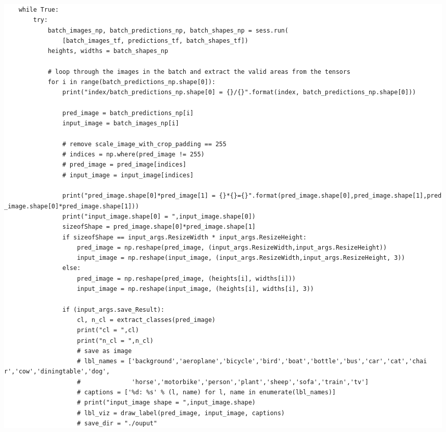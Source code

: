         while True:
            try:
                batch_images_np, batch_predictions_np, batch_shapes_np = sess.run(
                    [batch_images_tf, predictions_tf, batch_shapes_tf])
                heights, widths = batch_shapes_np

                # loop through the images in the batch and extract the valid areas from the tensors
                for i in range(batch_predictions_np.shape[0]):
                    print("index/batch_predictions_np.shape[0] = {}/{}".format(index, batch_predictions_np.shape[0]))

                    pred_image = batch_predictions_np[i]
                    input_image = batch_images_np[i]

                    # remove scale_image_with_crop_padding == 255
                    # indices = np.where(pred_image != 255)
                    # pred_image = pred_image[indices]
                    # input_image = input_image[indices]

                    print("pred_image.shape[0]*pred_image[1] = {}*{}={}".format(pred_image.shape[0],pred_image.shape[1],pred_image.shape[0]*pred_image.shape[1]))
                    print("input_image.shape[0] = ",input_image.shape[0])
                    sizeofShape = pred_image.shape[0]*pred_image.shape[1]
                    if sizeofShape == input_args.ResizeWidth * input_args.ResizeHeight:
                        pred_image = np.reshape(pred_image, (input_args.ResizeWidth,input_args.ResizeHeight))
                        input_image = np.reshape(input_image, (input_args.ResizeWidth,input_args.ResizeHeight, 3))
                    else:
                        pred_image = np.reshape(pred_image, (heights[i], widths[i]))
                        input_image = np.reshape(input_image, (heights[i], widths[i], 3))

                    if (input_args.save_Result):
                        cl, n_cl = extract_classes(pred_image)
                        print("cl = ",cl)
                        print("n_cl = ",n_cl)
                        # save as image
                        # lbl_names = ['background','aeroplane','bicycle','bird','boat','bottle','bus','car','cat','chair','cow','diningtable','dog',
                        #              'horse','motorbike','person','plant','sheep','sofa','train','tv']
                        # captions = ['%d: %s' % (l, name) for l, name in enumerate(lbl_names)]
                        # print("input_image shape = ",input_image.shape)
                        # lbl_viz = draw_label(pred_image, input_image, captions)
                        # save_dir = "./ouput"